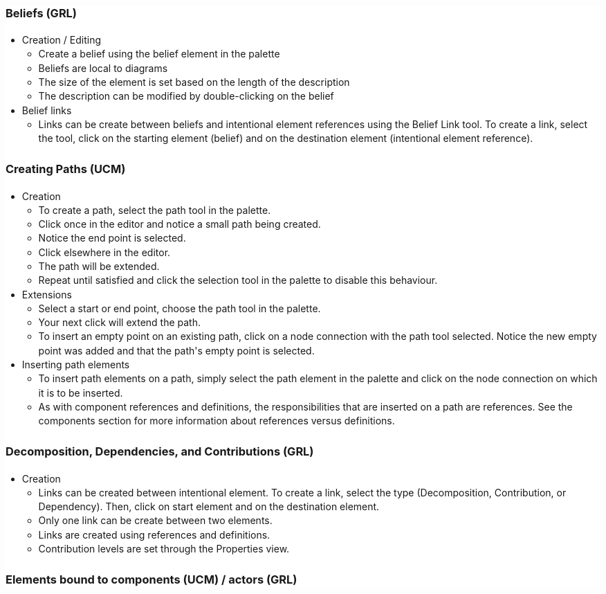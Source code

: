 ### Beliefs (GRL)

  - Creation / Editing
      - Create a belief using the belief element in the palette
      - Beliefs are local to diagrams
      - The size of the element is set based on the length of the
        description
      - The description can be modified by double-clicking on the belief
  - Belief links
      - Links can be create between beliefs and intentional element
        references using the Belief Link tool. To create a link, select
        the tool, click on the starting element (belief) and on the
        destination element (intentional element reference).

### Creating Paths (UCM)

  - Creation
      - To create a path, select the path tool in the palette.
      - Click once in the editor and notice a small path being created.
      - Notice the end point is selected.
      - Click elsewhere in the editor.
      - The path will be extended.
      - Repeat until satisfied and click the selection tool in the
        palette to disable this behaviour.
  - Extensions
      - Select a start or end point, choose the path tool in the
        palette.
      - Your next click will extend the path.
      - To insert an empty point on an existing path, click on a node
        connection with the path tool selected. Notice the new empty
        point was added and that the path's empty point is selected.
  - Inserting path elements
      - To insert path elements on a path, simply select the path
        element in the palette and click on the node connection on which
        it is to be inserted.
      - As with component references and definitions, the
        responsibilities that are inserted on a path are references. See
        the components section for more information about references
        versus definitions.

### Decomposition, Dependencies, and Contributions (GRL)

  - Creation
      - Links can be created between intentional element. To create a
        link, select the type (Decomposition, Contribution, or
        Dependency). Then, click on start element and on the destination
        element.
      - Only one link can be create between two elements.
      - Links are created using references and definitions.
      - Contribution levels are set through the Properties view.

### Elements bound to components (UCM) / actors (GRL)
